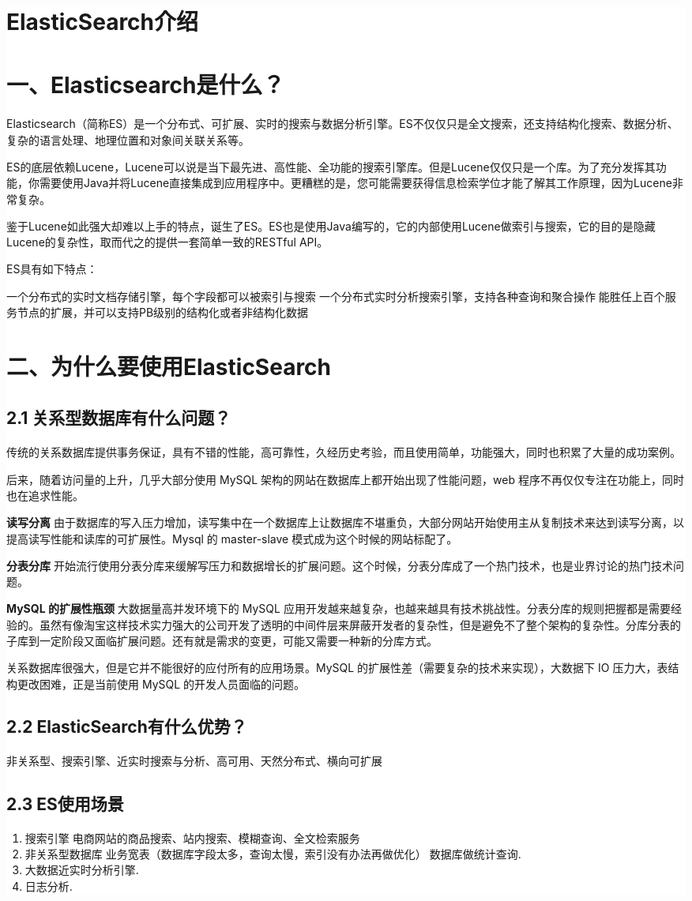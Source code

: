# ElasticSearch介绍



# 一、Elasticsearch是什么？

Elasticsearch（简称ES）是一个分布式、可扩展、实时的搜索与数据分析引擎。ES不仅仅只是全文搜索，还支持结构化搜索、数据分析、复杂的语言处理、地理位置和对象间关联关系等。

ES的底层依赖Lucene，Lucene可以说是当下最先进、高性能、全功能的搜索引擎库。但是Lucene仅仅只是一个库。为了充分发挥其功能，你需要使用Java并将Lucene直接集成到应用程序中。更糟糕的是，您可能需要获得信息检索学位才能了解其工作原理，因为Lucene非常复杂。

鉴于Lucene如此强大却难以上手的特点，诞生了ES。ES也是使用Java编写的，它的内部使用Lucene做索引与搜索，它的目的是隐藏Lucene的复杂性，取而代之的提供一套简单一致的RESTful API。

ES具有如下特点：

一个分布式的实时文档存储引擎，每个字段都可以被索引与搜索
一个分布式实时分析搜索引擎，支持各种查询和聚合操作
能胜任上百个服务节点的扩展，并可以支持PB级别的结构化或者非结构化数据



# 二、为什么要使用ElasticSearch

## 2.1 关系型数据库有什么问题？

传统的关系数据库提供事务保证，具有不错的性能，高可靠性，久经历史考验，而且使用简单，功能强大，同时也积累了大量的成功案例。

后来，随着访问量的上升，几乎大部分使用 MySQL 架构的网站在数据库上都开始出现了性能问题，web 程序不再仅仅专注在功能上，同时也在追求性能。

**读写分离**
由于数据库的写入压力增加，读写集中在一个数据库上让数据库不堪重负，大部分网站开始使用主从复制技术来达到读写分离，以提高读写性能和读库的可扩展性。Mysql 的 master-slave 模式成为这个时候的网站标配了。

**分表分库**
开始流行使用分表分库来缓解写压力和数据增长的扩展问题。这个时候，分表分库成了一个热门技术，也是业界讨论的热门技术问题。

**MySQL 的扩展性瓶颈**
大数据量高并发环境下的 MySQL 应用开发越来越复杂，也越来越具有技术挑战性。分表分库的规则把握都是需要经验的。虽然有像淘宝这样技术实力强大的公司开发了透明的中间件层来屏蔽开发者的复杂性，但是避免不了整个架构的复杂性。分库分表的子库到一定阶段又面临扩展问题。还有就是需求的变更，可能又需要一种新的分库方式。

关系数据库很强大，但是它并不能很好的应付所有的应用场景。MySQL 的扩展性差（需要复杂的技术来实现），大数据下 IO 压力大，表结构更改困难，正是当前使用 MySQL 的开发人员面临的问题。

## 2.2 ElasticSearch有什么优势？

非关系型、搜索引擎、近实时搜索与分析、高可用、天然分布式、横向可扩展

## 2.3 ES使用场景

1. 搜索引擎
   电商网站的商品搜索、站内搜索、模糊查询、全文检索服务
2. 非关系型数据库
   业务宽表（数据库字段太多，查询太慢，索引没有办法再做优化）
   数据库做统计查询.  
3. 大数据近实时分析引擎. 
4. 日志分析. 
